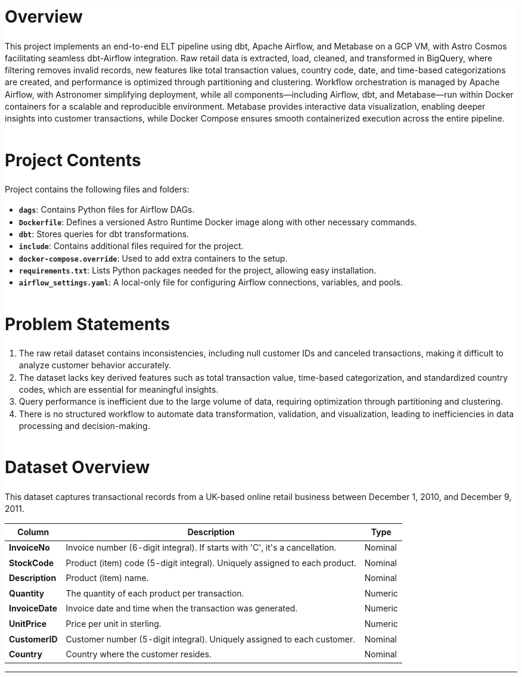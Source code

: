 Overview
========

This project implements an end-to-end ELT pipeline using dbt, Apache Airflow, and Metabase on a GCP VM, with Astro Cosmos facilitating seamless dbt-Airflow integration. Raw retail data is extracted, load, cleaned, and transformed in BigQuery, where filtering removes invalid records, new features like total transaction values, country code, date, and time-based categorizations are created, and performance is optimized through partitioning and clustering. Workflow orchestration is managed by Apache Airflow, with Astronomer simplifying deployment, while all components—including Airflow, dbt, and Metabase—run within Docker containers for a scalable and reproducible environment. Metabase provides interactive data visualization, enabling deeper insights into customer transactions, while Docker Compose ensures smooth containerized execution across the entire pipeline.

Project Contents
================

Project contains the following files and folders:

- **`dags`**: Contains Python files for Airflow DAGs.  
- **`Dockerfile`**: Defines a versioned Astro Runtime Docker image along with other necessary commands.  
- **`dbt`**: Stores queries for dbt transformations.  
- **`include`**: Contains additional files required for the project.  
- **`docker-compose.override`**: Used to add extra containers to the setup.  
- **`requirements.txt`**: Lists Python packages needed for the project, allowing easy installation.  
- **`airflow_settings.yaml`**: A local-only file for configuring Airflow connections, variables, and pools.

Problem Statements
==================
1. The raw retail dataset contains inconsistencies, including null customer IDs and canceled transactions, making it difficult to analyze customer behavior accurately.  
2. The dataset lacks key derived features such as total transaction value, time-based categorization, and standardized country codes, which are essential for meaningful insights.  
3. Query performance is inefficient due to the large volume of data, requiring optimization through partitioning and clustering.  
4. There is no structured workflow to automate data transformation, validation, and visualization, leading to inefficiencies in data processing and decision-making.

Dataset Overview
================

This dataset captures transactional records from a UK-based online retail business between December 1, 2010, and December 9, 2011. 

| Column       | Description                                                    | Type    |
|-------------|----------------------------------------------------------------|--------|
| **InvoiceNo**  | Invoice number (6-digit integral). If starts with 'C', it's a cancellation. | Nominal |
| **StockCode**  | Product (item) code (5-digit integral). Uniquely assigned to each product. | Nominal |
| **Description** | Product (item) name. | Nominal |
| **Quantity**    | The quantity of each product per transaction. | Numeric |
| **InvoiceDate** | Invoice date and time when the transaction was generated. | Numeric |
| **UnitPrice**   | Price per unit in sterling. | Numeric |
| **CustomerID**  | Customer number (5-digit integral). Uniquely assigned to each customer. | Nominal |
| **Country**     | Country where the customer resides. | Nominal |

---